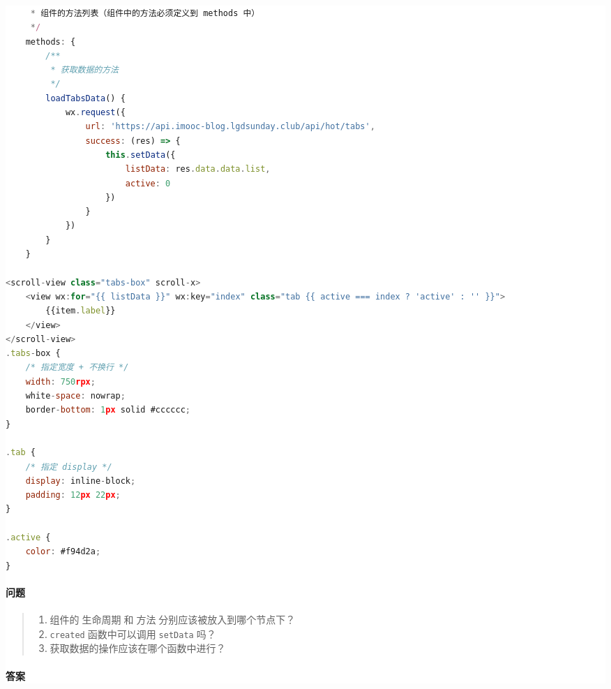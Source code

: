 ```js
     * 组件的方法列表（组件中的方法必须定义到 methods 中）
     */
    methods: {
        /**
         * 获取数据的方法
         */
        loadTabsData() {
            wx.request({
                url: 'https://api.imooc-blog.lgdsunday.club/api/hot/tabs',
                success: (res) => {
                    this.setData({
                        listData: res.data.data.list,
                        active: 0
                    })
                }
            })
        }
    }

<scroll-view class="tabs-box" scroll-x>
    <view wx:for="{{ listData }}" wx:key="index" class="tab {{ active === index ? 'active' : '' }}">
        {{item.label}}
    </view>
</scroll-view>
.tabs-box {
    /* 指定宽度 + 不换行 */
    width: 750rpx;
    white-space: nowrap;
    border-bottom: 1px solid #cccccc;
}

.tab {
    /* 指定 display */
    display: inline-block;
    padding: 12px 22px;
}

.active {
    color: #f94d2a;
}
```



#### 问题

> 1. 组件的 生命周期 和 方法 分别应该被放入到哪个节点下？
> 2. `created` 函数中可以调用 `setData` 吗？
> 3. 获取数据的操作应该在哪个函数中进行？

#### 答案
